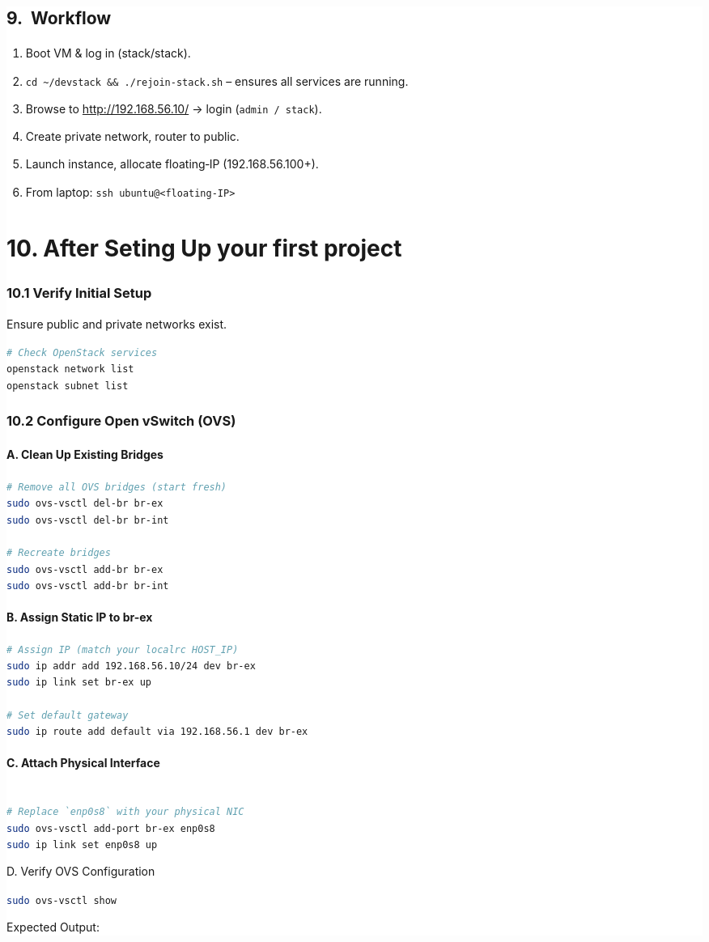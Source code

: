 
## 9.  Workflow

1. Boot VM & log in (stack/stack).

2. `cd ~/devstack && ./rejoin-stack.sh` – ensures all services are running.

3. Browse to http://192.168.56.10/ → login (`admin / stack`).

4. Create private network, router to public.

5. Launch instance, allocate floating‑IP (192.168.56.100+).

6. From laptop: `ssh ubuntu@<floating‑IP>`


# 10. After Seting Up your first project
### 10.1 Verify Initial Setup

Ensure public and private networks exist.

```bash
# Check OpenStack services
openstack network list
openstack subnet list
```


### 10.2 Configure Open vSwitch (OVS)

#### A. Clean Up Existing Bridges
```bash
# Remove all OVS bridges (start fresh)
sudo ovs-vsctl del-br br-ex
sudo ovs-vsctl del-br br-int

# Recreate bridges
sudo ovs-vsctl add-br br-ex
sudo ovs-vsctl add-br br-int
```

#### B. Assign Static IP to br-ex

```bash
# Assign IP (match your localrc HOST_IP)
sudo ip addr add 192.168.56.10/24 dev br-ex
sudo ip link set br-ex up

# Set default gateway
sudo ip route add default via 192.168.56.1 dev br-ex
```
#### C. Attach Physical Interface
```bash

# Replace `enp0s8` with your physical NIC
sudo ovs-vsctl add-port br-ex enp0s8
sudo ip link set enp0s8 up
```
D. Verify OVS Configuration
```bash
sudo ovs-vsctl show
```
Expected Output:
